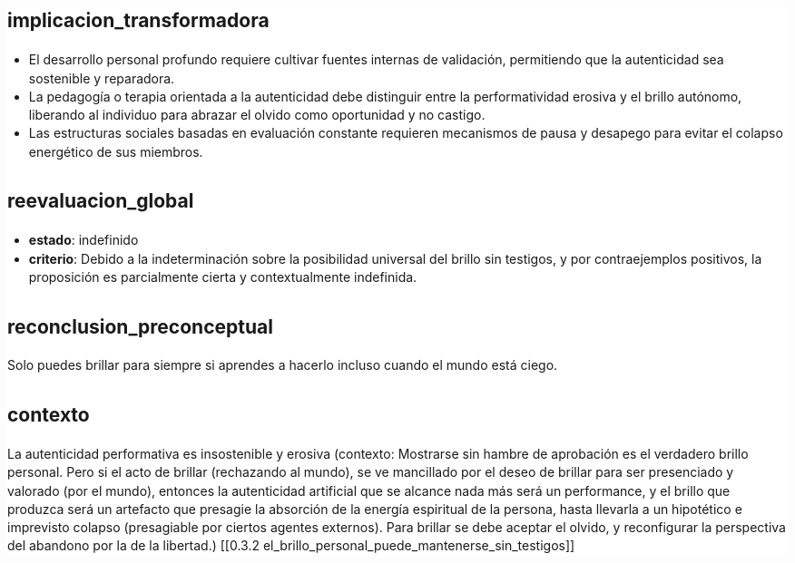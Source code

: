 ## implicacion_transformadora

- El desarrollo personal profundo requiere cultivar fuentes internas de validación, permitiendo que la autenticidad sea sostenible y reparadora.
- La pedagogía o terapia orientada a la autenticidad debe distinguir entre la performatividad erosiva y el brillo autónomo, liberando al individuo para abrazar el olvido como oportunidad y no castigo.
- Las estructuras sociales basadas en evaluación constante requieren mecanismos de pausa y desapego para evitar el colapso energético de sus miembros.

## reevaluacion_global

- **estado**: indefinido
- **criterio**: Debido a la indeterminación sobre la posibilidad universal del brillo sin testigos, y por contraejemplos positivos, la proposición es parcialmente cierta y contextualmente indefinida.

## reconclusion_preconceptual

Solo puedes brillar para siempre si aprendes a hacerlo incluso cuando el mundo está ciego.

## contexto

La autenticidad performativa es insostenible y erosiva (contexto: Mostrarse sin hambre de aprobación es el verdadero brillo personal. Pero si el acto de brillar (rechazando al mundo), se ve mancillado por el deseo de brillar para ser presenciado y valorado (por el mundo), entonces la autenticidad artificial que se alcance nada más será un performance, y el brillo que produzca será un artefacto que presagie la absorción de la energía espiritual de la persona, hasta llevarla a un hipotético e imprevisto colapso (presagiable por ciertos agentes externos). Para brillar se debe aceptar el olvido, y reconfigurar la perspectiva del abandono por la de la libertad.)
[[0.3.2 el_brillo_personal_puede_mantenerse_sin_testigos]]
